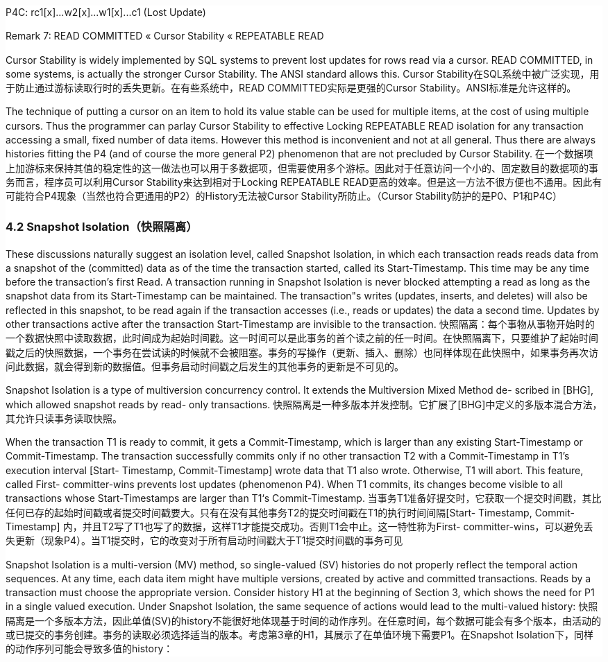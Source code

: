 P4C: rc1[x]...w2[x]...w1[x]...c1 (Lost Update)

Remark 7:
READ COMMITTED « Cursor Stability « REPEATABLE READ

Cursor Stability is widely implemented by SQL systems to prevent lost updates for rows read via a cursor. READ COMMITTED, in some systems, is actually the stronger Cursor Stability. The ANSI standard allows this.
Cursor Stability在SQL系统中被广泛实现，用于防止通过游标读取行时的丢失更新。在有些系统中，READ COMMITTED实际是更强的Cursor Stability。ANSI标准是允许这样的。

The technique of putting a cursor on an item to hold its value stable can be used for multiple items, at the cost of using multiple cursors. Thus the programmer can parlay Cursor Stability to effective Locking REPEATABLE READ isolation for any transaction accessing a small, fixed number of data items. However this method is inconvenient and not at all general. Thus there are always histories fitting the P4 (and of course the more general P2) phenomenon that are not precluded by Cursor Stability. 
在一个数据项上加游标来保持其值的稳定性的这一做法也可以用于多数据项，但需要使用多个游标。因此对于任意访问一个小的、固定数目的数据项的事务而言，程序员可以利用Cursor Stability来达到相对于Locking REPEATABLE READ更高的效率。但是这一方法不很方便也不通用。因此有可能符合P4现象（当然也符合更通用的P2）的History无法被Cursor Stability所防止。（Cursor Stability防护的是P0、P1和P4C）

### 4.2 Snapshot Isolation（快照隔离）

These discussions naturally suggest an isolation level, called Snapshot Isolation, in which each transaction reads reads data from a snapshot of the (committed) data as of the time the transaction started, called its Start-Timestamp. This time may be any time before the transaction’s first Read. A transaction running in Snapshot Isolation is never blocked attempting a read as long as the snapshot data from its Start-Timestamp can be maintained. The transaction"s writes (updates, inserts, and deletes) will also 
be reflected in this snapshot, to be read again if the transaction accesses (i.e., reads or updates) the data a second time. Updates by other transactions active after the transaction Start-Timestamp are invisible to the transaction. 
快照隔离：每个事物从事物开始时的一个数据快照中读取数据，此时间成为起始时间戳。这一时间可以是此事务的首个读之前的任一时间。在快照隔离下，只要维护了起始时间戳之后的快照数据，一个事务在尝试读的时候就不会被阻塞。事务的写操作（更新、插入、删除）也同样体现在此快照中，如果事务再次访问此数据，就会得到新的数据值。但事务启动时间戳之后发生的其他事务的更新是不可见的。

Snapshot Isolation is a type of multiversion concurrency control. It extends the Multiversion Mixed Method de- scribed in [BHG], which allowed snapshot reads by read- only transactions. 
快照隔离是一种多版本并发控制。它扩展了[BHG]中定义的多版本混合方法，其允许只读事务读取快照。

When the transaction T1 is ready to commit, it gets a Commit-Timestamp, which is larger than any existing Start-Timestamp or Commit-Timestamp. The transaction successfully commits only if no other transaction T2 with a Commit-Timestamp in T1’s execution interval [Start- Timestamp, Commit-Timestamp] wrote data that T1 also wrote. Otherwise, T1 will abort. This feature, called First- committer-wins prevents lost updates (phenomenon P4). When T1 commits, its changes become visible to all 
transactions whose Start-Timestamps are larger than T1‘s Commit-Timestamp. 
当事务T1准备好提交时，它获取一个提交时间戳，其比任何已存的起始时间戳或者提交时间戳要大。只有在没有其他事务T2的提交时间戳在T1的执行时间间隔[Start- Timestamp, Commit-Timestamp] 内，并且T2写了T1也写了的数据，这样T1才能提交成功。否则T1会中止。这一特性称为First- committer-wins，可以避免丢失更新（现象P4）。当T1提交时，它的改变对于所有启动时间戳大于T1提交时间戳的事务可见

Snapshot Isolation is a multi-version (MV) method, so single-valued (SV) histories do not properly reflect the temporal action sequences. At any time, each data item might have multiple versions, created by active and committed transactions. Reads by a transaction must choose the appropriate version. Consider history H1 at the beginning of Section 3, which shows the need for P1 in a single valued execution. Under Snapshot Isolation, the same sequence of actions would lead to the multi-valued history: 
快照隔离是一个多版本方法，因此单值(SV)的history不能很好地体现基于时间的动作序列。在任意时间，每个数据可能会有多个版本，由活动的或已提交的事务创建。事务的读取必须选择适当的版本。考虑第3章的H1，其展示了在单值环境下需要P1。在Snapshot Isolation下，同样的动作序列可能会导致多值的history：
